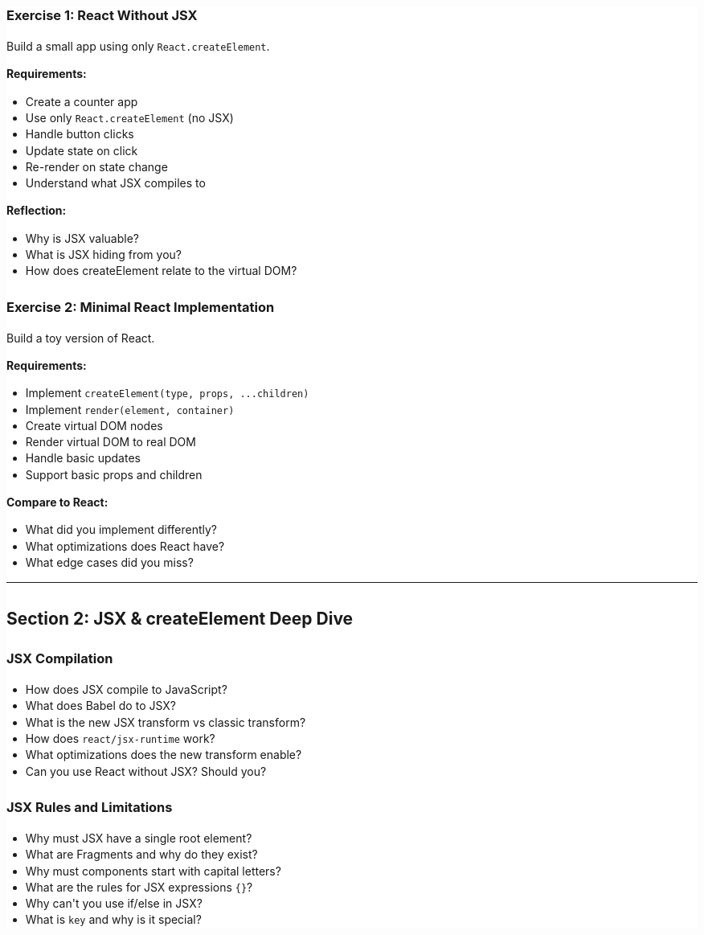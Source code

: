 ### Exercise 1: React Without JSX

Build a small app using only `React.createElement`.

**Requirements:**

- Create a counter app
- Use only `React.createElement` (no JSX)
- Handle button clicks
- Update state on click
- Re-render on state change
- Understand what JSX compiles to

**Reflection:**

- Why is JSX valuable?
- What is JSX hiding from you?
- How does createElement relate to the virtual DOM?

### Exercise 2: Minimal React Implementation

Build a toy version of React.

**Requirements:**

- Implement `createElement(type, props, ...children)`
- Implement `render(element, container)`
- Create virtual DOM nodes
- Render virtual DOM to real DOM
- Handle basic updates
- Support basic props and children

**Compare to React:**

- What did you implement differently?
- What optimizations does React have?
- What edge cases did you miss?

---

## Section 2: JSX & createElement Deep Dive

### JSX Compilation

- How does JSX compile to JavaScript?
- What does Babel do to JSX?
- What is the new JSX transform vs classic transform?
- How does `react/jsx-runtime` work?
- What optimizations does the new transform enable?
- Can you use React without JSX? Should you?

### JSX Rules and Limitations

- Why must JSX have a single root element?
- What are Fragments and why do they exist?
- Why must components start with capital letters?
- What are the rules for JSX expressions `{}`?
- Why can't you use if/else in JSX?
- What is `key` and why is it special?
